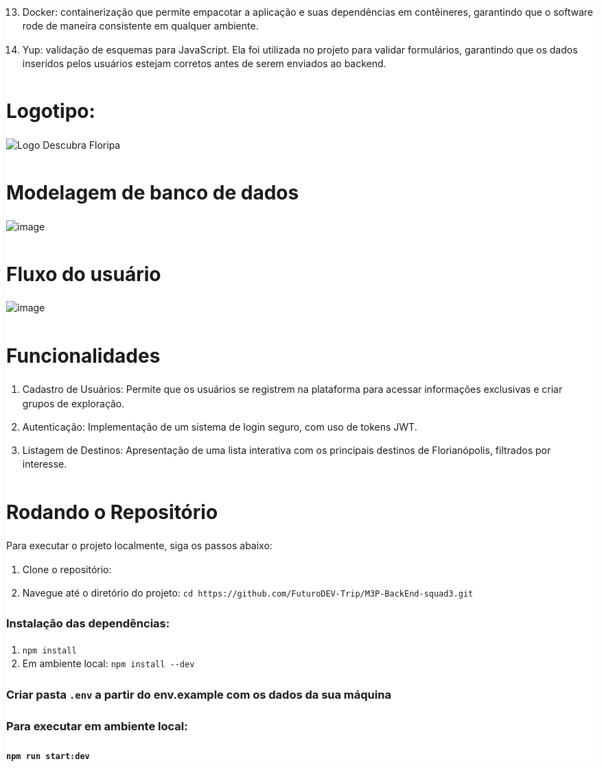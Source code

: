 13. Docker: containerização que permite empacotar a aplicação e suas dependências em contêineres, garantindo que o software rode de maneira consistente em qualquer ambiente.

14.  Yup: validação de esquemas para JavaScript. Ela foi utilizada no projeto para validar formulários, garantindo que os dados inseridos pelos usuários estejam corretos antes de serem enviados ao backend.

# Logotipo:

<img src="https://github.com/user-attachments/assets/63868f0a-f995-4f41-902b-87b95ac0cfce" alt="Logo Descubra Floripa" width="200"/> 

# Modelagem de banco de dados
![image](https://github.com/user-attachments/assets/36c8e3de-7dc0-419e-93f9-f7b1df4ba494)


# Fluxo do usuário 

![image](https://github.com/user-attachments/assets/5e2f0367-4d03-4784-bc09-ba0ee3c7d8f3)

# Funcionalidades

1. Cadastro de Usuários: Permite que os usuários se registrem na plataforma para acessar informações exclusivas e criar grupos de exploração.

2. Autenticação: Implementação de um sistema de login seguro, com uso de tokens JWT.

3. Listagem de Destinos: Apresentação de uma lista interativa com os principais destinos de Florianópolis, filtrados por interesse.

# Rodando o Repositório

Para executar o projeto localmente, siga os passos abaixo:

1. Clone o repositório:

2. Navegue até o diretório do projeto:
`cd https://github.com/FuturoDEV-Trip/M3P-BackEnd-squad3.git`

### Instalação das dependências:
1. `npm install`
2. Em ambiente local: `npm install --dev`

### Criar pasta `.env` a partir do env.example com os dados da sua máquina

### Para executar em ambiente local:
#### `npm run start:dev`
